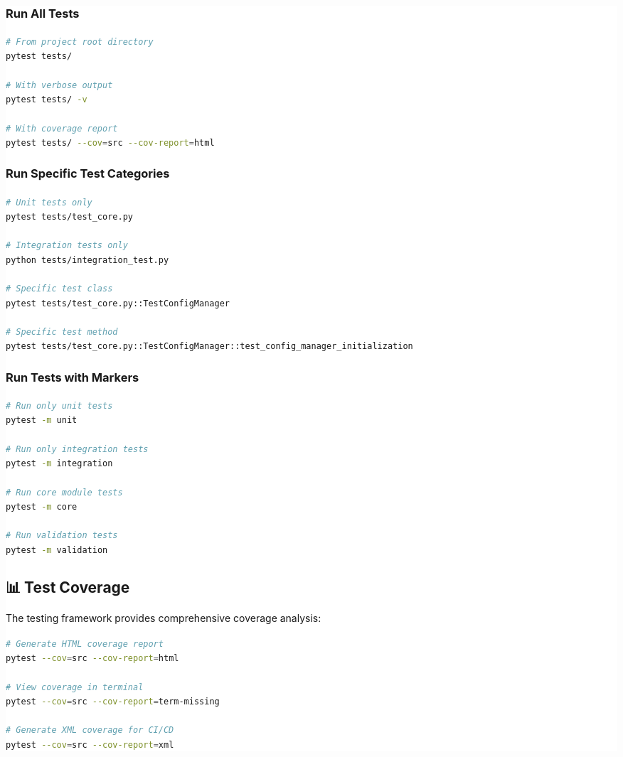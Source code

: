 ### Run All Tests
```bash
# From project root directory
pytest tests/

# With verbose output
pytest tests/ -v

# With coverage report
pytest tests/ --cov=src --cov-report=html
```

### Run Specific Test Categories
```bash
# Unit tests only
pytest tests/test_core.py

# Integration tests only
python tests/integration_test.py

# Specific test class
pytest tests/test_core.py::TestConfigManager

# Specific test method
pytest tests/test_core.py::TestConfigManager::test_config_manager_initialization
```

### Run Tests with Markers
```bash
# Run only unit tests
pytest -m unit

# Run only integration tests  
pytest -m integration

# Run core module tests
pytest -m core

# Run validation tests
pytest -m validation
```

## 📊 Test Coverage

The testing framework provides comprehensive coverage analysis:

```bash
# Generate HTML coverage report
pytest --cov=src --cov-report=html

# View coverage in terminal
pytest --cov=src --cov-report=term-missing

# Generate XML coverage for CI/CD
pytest --cov=src --cov-report=xml
```
